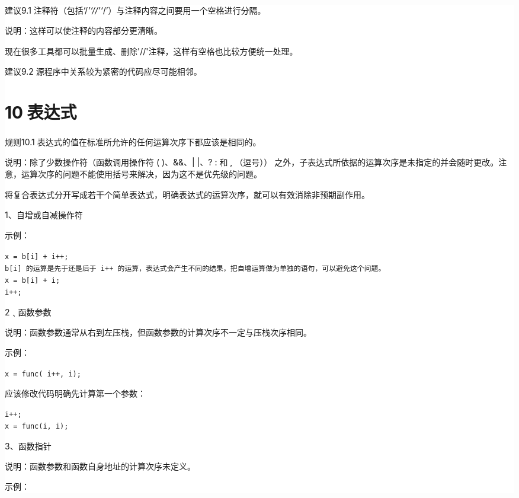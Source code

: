 建议9.1 注释符（包括‘/_’‘//’‘_/’）与注释内容之间要用一个空格进行分隔。

说明：这样可以使注释的内容部分更清晰。

现在很多工具都可以批量生成、删除'//'注释，这样有空格也比较方便统一处理。

建议9.2 源程序中关系较为紧密的代码应尽可能相邻。

# 10 表达式

规则10.1 表达式的值在标准所允许的任何运算次序下都应该是相同的。

说明：除了少数操作符（函数调用操作符 ( )、&&、| |、? : 和 , （逗号）） 之外，子表达式所依据的运算次序是未指定的并会随时更改。注意，运算次序的问题不能使用括号来解决，因为这不是优先级的问题。

将复合表达式分开写成若干个简单表达式，明确表达式的运算次序，就可以有效消除非预期副作用。

1、自增或自减操作符

示例：

```
x = b[i] + i++;
b[i] 的运算是先于还是后于 i++ 的运算，表达式会产生不同的结果，把自增运算做为单独的语句，可以避免这个问题。
x = b[i] + i;
i++;
```

2﹑函数参数

说明：函数参数通常从右到左压栈，但函数参数的计算次序不一定与压栈次序相同。

示例：

```
x = func( i++, i);
```

应该修改代码明确先计算第一个参数：

```
i++;
x = func(i, i);
```

3、函数指针

说明：函数参数和函数自身地址的计算次序未定义。

示例：

```
